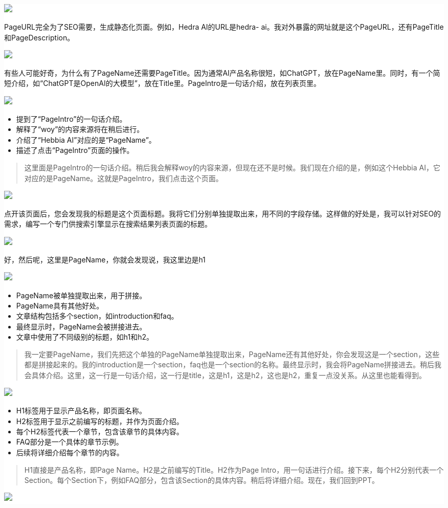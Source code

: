 ![](https://mmbiz.qpic.cn/mmbiz_jpg/g7rR9mua00KIvqUvLbdDBVgfQhMu3Xiad54pOx98ALJHibqmqGcTENGic5QXffKdIliaA33mibPex1o9Bx5UP5Huy4A/640?wx_fmt=other&from=appmsg&tp=webp&wxfrom=5&wx_lazy=1&wx_co=1)

PageURL完全为了SEO需要，生成静态化页面。例如，Hedra AI的URL是hedra-
ai。我对外暴露的网址就是这个PageURL，还有PageTitle和PageDescription。

![](https://mmbiz.qpic.cn/mmbiz_jpg/g7rR9mua00KIvqUvLbdDBVgfQhMu3XiadLOL9YZcnNIVNMHAHnRkOicpD5QqNwyoOibrzPEK6hBREKyBPiaYM0W5Cw/640?wx_fmt=other&from=appmsg&tp=webp&wxfrom=5&wx_lazy=1&wx_co=1)

有些人可能好奇，为什么有了PageName还需要PageTitle。因为通常AI产品名称很短，如ChatGPT，放在PageName里。同时，有一个简短介绍，如“ChatGPT是OpenAI的大模型”，放在Title里。PageIntro是一句话介绍，放在列表页里。

![](https://mmbiz.qpic.cn/mmbiz_jpg/g7rR9mua00KIvqUvLbdDBVgfQhMu3XiadSSaX0czSDaRCYB5DekQfRRH3QL80C92ES4VkcjiaBcZJq2JTibEb1zibg/640?wx_fmt=other&from=appmsg&tp=webp&wxfrom=5&wx_lazy=1&wx_co=1)

  * 提到了“PageIntro”的一句话介绍。 
  * 解释了“woy”的内容来源将在稍后进行。 
  * 介绍了“Hebbia AI”对应的是“PageName”。 
  * 描述了点击“PageIntro”页面的操作。 

> 这里面是PageIntro的一句话介绍。稍后我会解释woy的内容来源，但现在还不是时候。我们现在介绍的是，例如这个Hebbia
> AI，它对应的是PageName。这就是PageIntro，我们点击这个页面。

![](https://mmbiz.qpic.cn/mmbiz_jpg/g7rR9mua00KIvqUvLbdDBVgfQhMu3XiadxNjGg4emDdiciaIrT6UysqZm6lWNnul4L8GTDH5cIgoNKY9rS8XKWJPg/640?wx_fmt=other&from=appmsg&tp=webp&wxfrom=5&wx_lazy=1&wx_co=1)

点开该页面后，您会发现我的标题是这个页面标题。我将它们分别单独提取出来，用不同的字段存储。这样做的好处是，我可以针对SEO的需求，编写一个专门供搜索引擎显示在搜索结果列表页面的标题。

![](https://mmbiz.qpic.cn/mmbiz_jpg/g7rR9mua00KIvqUvLbdDBVgfQhMu3XiadWn8MgLspuPC7R28TNfWWiag3k5035ia9rxy30nicvzRfRLEvYMbFmk0Sg/640?wx_fmt=other&from=appmsg&tp=webp&wxfrom=5&wx_lazy=1&wx_co=1)

好，然后呢，这里是PageName，你就会发现说，我这里边是h1

![](https://mmbiz.qpic.cn/mmbiz_jpg/g7rR9mua00KIvqUvLbdDBVgfQhMu3XiadAkcu9RX2eIoma9KHC9JCIMszVMEgTcjTibPSnnsuhfOX3O0lCBEtgtQ/640?wx_fmt=other&from=appmsg&tp=webp&wxfrom=5&wx_lazy=1&wx_co=1)

  * PageName被单独提取出来，用于拼接。 
  * PageName具有其他好处。 
  * 文章结构包括多个section，如introduction和faq。 
  * 最终显示时，PageName会被拼接进去。 
  * 文章中使用了不同级别的标题，如h1和h2。 

>
> 我一定要PageName，我们先把这个单独的PageName单独提取出来，PageName还有其他好处，你会发现这是一个section，这些都是拼接起来的。我的introduction是一个section，faq也是一个section的名称。最终显示时，我会将PageName拼接进去。稍后我会具体介绍。这里，这一行是一句话介绍，这一行是title，这是h1，这是h2，这也是h2，重复一点没关系。从这里也能看得到。

![](https://mmbiz.qpic.cn/mmbiz_jpg/g7rR9mua00KIvqUvLbdDBVgfQhMu3XiadFrx8CWibMDXcPjGszRdACwRmKibPkxkJXjZs9XX4RAnBo2J5bbmmKgwA/640?wx_fmt=other&from=appmsg&tp=webp&wxfrom=5&wx_lazy=1&wx_co=1)

  * H1标签用于显示产品名称，即页面名称。 
  * H2标签用于显示之前编写的标题，并作为页面介绍。 
  * 每个H2标签代表一个章节，包含该章节的具体内容。 
  * FAQ部分是一个具体的章节示例。 
  * 后续将详细介绍每个章节的内容。 

> H1直接是产品名称，即Page Name。H2是之前编写的Title。H2作为Page
> Intro，用一句话进行介绍。接下来，每个H2分别代表一个Section。每个Section下，例如FAQ部分，包含该Section的具体内容。稍后将详细介绍。现在，我们回到PPT。

![](https://mmbiz.qpic.cn/mmbiz_jpg/g7rR9mua00KIvqUvLbdDBVgfQhMu3XiadyJ2nS4LNPegFHEatqEQxdTIGicyLGLq9yYrOqp7icIg7MafrKNfm6jRw/640?wx_fmt=other&from=appmsg&tp=webp&wxfrom=5&wx_lazy=1&wx_co=1)

